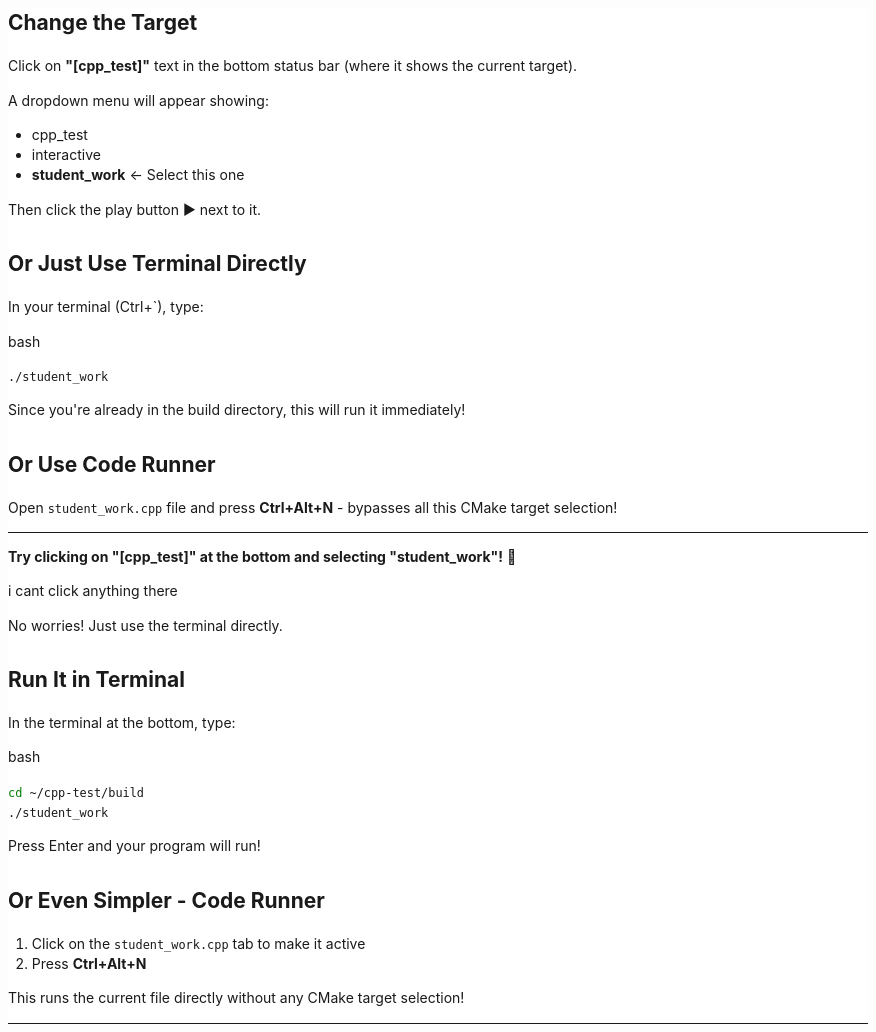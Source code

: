## Change the Target

Click on **"[cpp_test]"** text in the bottom status bar (where it shows the current target).

A dropdown menu will appear showing:

- cpp_test
- interactive
- **student_work** ← Select this one

Then click the play button ▶️ next to it.

## Or Just Use Terminal Directly

In your terminal (Ctrl+`), type:

bash

```bash
./student_work
```

Since you're already in the build directory, this will run it immediately!

## Or Use Code Runner

Open `student_work.cpp` file and press **Ctrl+Alt+N** - bypasses all this CMake target selection!

---

**Try clicking on "[cpp_test]" at the bottom and selecting "student_work"!** 🎯

i cant click anything there

No worries! Just use the terminal directly.

## Run It in Terminal

In the terminal at the bottom, type:

bash

```bash
cd ~/cpp-test/build
./student_work
```

Press Enter and your program will run!

## Or Even Simpler - Code Runner

1. Click on the `student_work.cpp` tab to make it active
2. Press **Ctrl+Alt+N**

This runs the current file directly without any CMake target selection!

---
